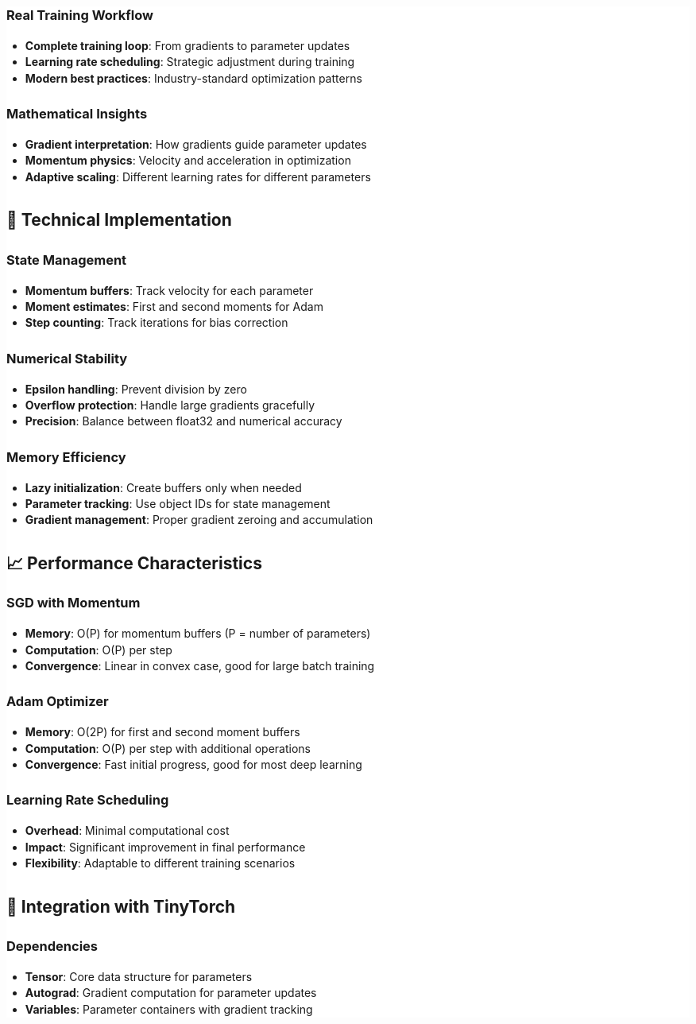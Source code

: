 ### **Real Training Workflow**
- **Complete training loop**: From gradients to parameter updates
- **Learning rate scheduling**: Strategic adjustment during training
- **Modern best practices**: Industry-standard optimization patterns

### **Mathematical Insights**
- **Gradient interpretation**: How gradients guide parameter updates
- **Momentum physics**: Velocity and acceleration in optimization
- **Adaptive scaling**: Different learning rates for different parameters

## 🔧 Technical Implementation

### **State Management**
- **Momentum buffers**: Track velocity for each parameter
- **Moment estimates**: First and second moments for Adam
- **Step counting**: Track iterations for bias correction

### **Numerical Stability**
- **Epsilon handling**: Prevent division by zero
- **Overflow protection**: Handle large gradients gracefully
- **Precision**: Balance between float32 and numerical accuracy

### **Memory Efficiency**
- **Lazy initialization**: Create buffers only when needed
- **Parameter tracking**: Use object IDs for state management
- **Gradient management**: Proper gradient zeroing and accumulation

## 📈 Performance Characteristics

### **SGD with Momentum**
- **Memory**: O(P) for momentum buffers (P = number of parameters)
- **Computation**: O(P) per step
- **Convergence**: Linear in convex case, good for large batch training

### **Adam Optimizer**
- **Memory**: O(2P) for first and second moment buffers
- **Computation**: O(P) per step with additional operations
- **Convergence**: Fast initial progress, good for most deep learning

### **Learning Rate Scheduling**
- **Overhead**: Minimal computational cost
- **Impact**: Significant improvement in final performance
- **Flexibility**: Adaptable to different training scenarios

## 🔗 Integration with TinyTorch

### **Dependencies**
- **Tensor**: Core data structure for parameters
- **Autograd**: Gradient computation for parameter updates
- **Variables**: Parameter containers with gradient tracking
